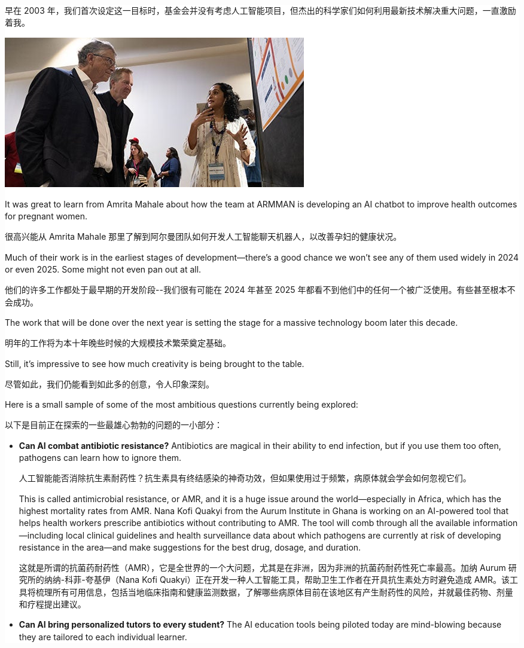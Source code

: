 早在 2003 年，我们首次设定这一目标时，基金会并没有考虑人工智能项目，但杰出的科学家们如何利用最新技术解决重大问题，一直激励着我。

![](20231205-TYA-Image_02-003-Center_Small-Desktop_500x250.jpg)

It was great to learn from Amrita Mahale about how the team at ARMMAN is developing an AI chatbot to improve health outcomes for pregnant women.  

很高兴能从 Amrita Mahale 那里了解到阿尔曼团队如何开发人工智能聊天机器人，以改善孕妇的健康状况。

Much of their work is in the earliest stages of development—there’s a good chance we won’t see any of them used widely in 2024 or even 2025. Some might not even pan out at all.  

他们的许多工作都处于最早期的开发阶段--我们很有可能在 2024 年甚至 2025 年都看不到他们中的任何一个被广泛使用。有些甚至根本不会成功。  

The work that will be done over the next year is setting the stage for a massive technology boom later this decade.  

明年的工作将为本十年晚些时候的大规模技术繁荣奠定基础。

Still, it’s impressive to see how much creativity is being brought to the table.  

尽管如此，我们仍能看到如此多的创意，令人印象深刻。  

Here is a small sample of some of the most ambitious questions currently being explored:  

以下是目前正在探索的一些最雄心勃勃的问题的一小部分：

-   **Can AI combat antibiotic resistance?** Antibiotics are magical in their ability to end infection, but if you use them too often, pathogens can learn how to ignore them.  
    
    人工智能能否消除抗生素耐药性？抗生素具有终结感染的神奇功效，但如果使用过于频繁，病原体就会学会如何忽视它们。  
    
    This is called antimicrobial resistance, or AMR, and it is a huge issue around the world—especially in Africa, which has the highest mortality rates from AMR. Nana Kofi Quakyi from the Aurum Institute in Ghana is working on an AI-powered tool that helps health workers prescribe antibiotics without contributing to AMR. The tool will comb through all the available information—including local clinical guidelines and health surveillance data about which pathogens are currently at risk of developing resistance in the area—and make suggestions for the best drug, dosage, and duration.  
    
    这就是所谓的抗菌药耐药性（AMR），它是全世界的一个大问题，尤其是在非洲，因为非洲的抗菌药耐药性死亡率最高。加纳 Aurum 研究所的纳纳-科菲-夸基伊（Nana Kofi Quakyi）正在开发一种人工智能工具，帮助卫生工作者在开具抗生素处方时避免造成 AMR。该工具将梳理所有可用信息，包括当地临床指南和健康监测数据，了解哪些病原体目前在该地区有产生耐药性的风险，并就最佳药物、剂量和疗程提出建议。
-   **Can AI bring personalized tutors to every student?** The AI education tools being piloted today are mind-blowing because they are tailored to each individual learner.  
    